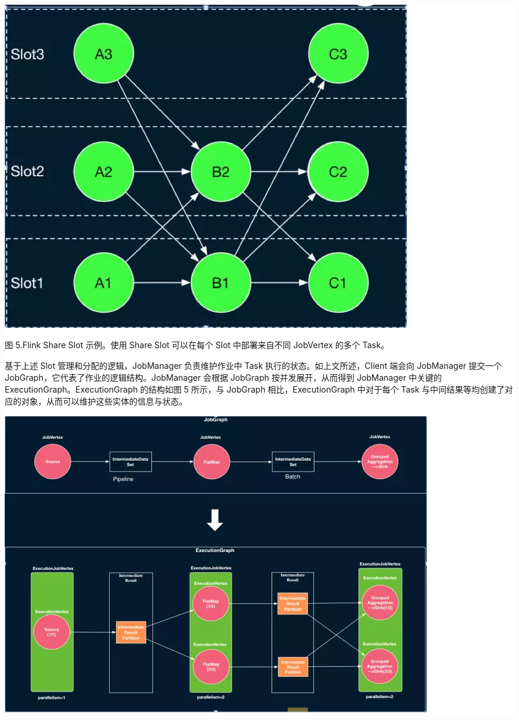 
![img](runtime-executionAnalysis.assets/640-1587601720333.webp)

图 5.Flink Share Slot 示例。使用 Share Slot 可以在每个 Slot 中部署来自不同 JobVertex 的多个 Task。



基于上述 Slot 管理和分配的逻辑，JobManager 负责维护作业中 Task 执行的状态。如上文所述，Client 端会向 JobManager 提交一个 JobGraph，它代表了作业的逻辑结构。JobManager 会根据 JobGraph 按并发展开，从而得到 JobManager 中关键的 ExecutionGraph。ExecutionGraph 的结构如图 5 所示，与 JobGraph 相比，ExecutionGraph 中对于每个 Task 与中间结果等均创建了对应的对象，从而可以维护这些实体的信息与状态。



![img](runtime-executionAnalysis.assets/640-1587601720336.webp)